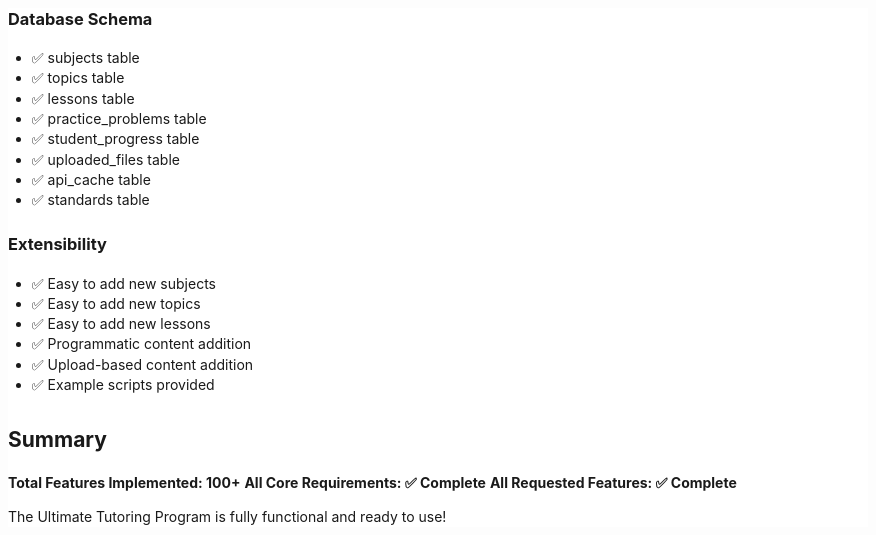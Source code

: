 ### Database Schema
- ✅ subjects table
- ✅ topics table
- ✅ lessons table
- ✅ practice_problems table
- ✅ student_progress table
- ✅ uploaded_files table
- ✅ api_cache table
- ✅ standards table

### Extensibility
- ✅ Easy to add new subjects
- ✅ Easy to add new topics
- ✅ Easy to add new lessons
- ✅ Programmatic content addition
- ✅ Upload-based content addition
- ✅ Example scripts provided

## Summary

**Total Features Implemented: 100+**
**All Core Requirements: ✅ Complete**
**All Requested Features: ✅ Complete**

The Ultimate Tutoring Program is fully functional and ready to use!


